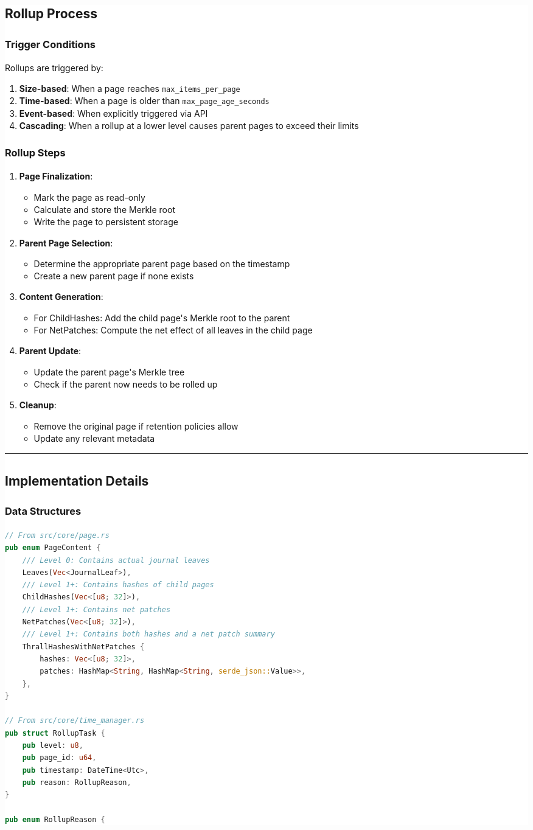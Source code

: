 ## Rollup Process

### Trigger Conditions

Rollups are triggered by:

1. **Size-based**: When a page reaches `max_items_per_page`
2. **Time-based**: When a page is older than `max_page_age_seconds`
3. **Event-based**: When explicitly triggered via API
4. **Cascading**: When a rollup at a lower level causes parent pages to exceed their limits

### Rollup Steps

1. **Page Finalization**:
   - Mark the page as read-only
   - Calculate and store the Merkle root
   - Write the page to persistent storage

2. **Parent Page Selection**:
   - Determine the appropriate parent page based on the timestamp
   - Create a new parent page if none exists

3. **Content Generation**:
   - For ChildHashes: Add the child page's Merkle root to the parent
   - For NetPatches: Compute the net effect of all leaves in the child page

4. **Parent Update**:
   - Update the parent page's Merkle tree
   - Check if the parent now needs to be rolled up

5. **Cleanup**:
   - Remove the original page if retention policies allow
   - Update any relevant metadata

---

## Implementation Details

### Data Structures

```rust
// From src/core/page.rs
pub enum PageContent {
    /// Level 0: Contains actual journal leaves
    Leaves(Vec<JournalLeaf>),
    /// Level 1+: Contains hashes of child pages
    ChildHashes(Vec<[u8; 32]>),
    /// Level 1+: Contains net patches
    NetPatches(Vec<[u8; 32]>),
    /// Level 1+: Contains both hashes and a net patch summary
    ThrallHashesWithNetPatches {
        hashes: Vec<[u8; 32]>,
        patches: HashMap<String, HashMap<String, serde_json::Value>>,
    },
}

// From src/core/time_manager.rs
pub struct RollupTask {
    pub level: u8,
    pub page_id: u64,
    pub timestamp: DateTime<Utc>,
    pub reason: RollupReason,
}

pub enum RollupReason {
```